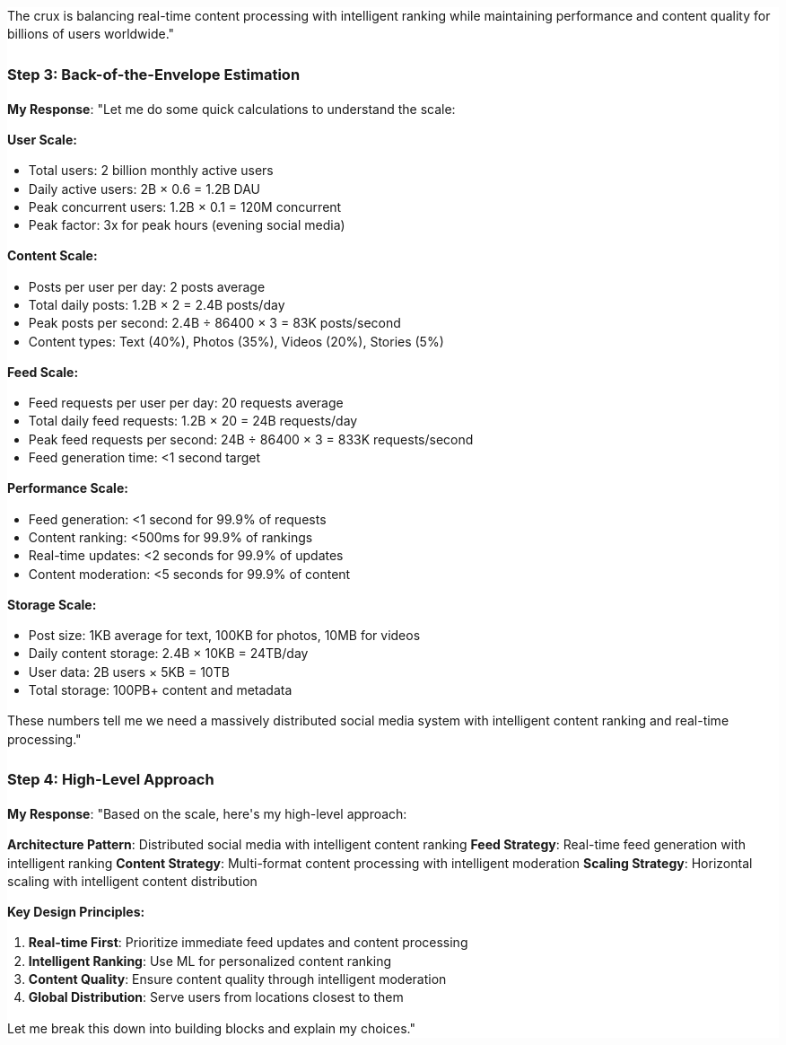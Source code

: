 The crux is balancing real-time content processing with intelligent ranking while maintaining performance and content quality for billions of users worldwide."

### **Step 3: Back-of-the-Envelope Estimation**

**My Response**: "Let me do some quick calculations to understand the scale:

**User Scale:**
- Total users: 2 billion monthly active users
- Daily active users: 2B × 0.6 = 1.2B DAU
- Peak concurrent users: 1.2B × 0.1 = 120M concurrent
- Peak factor: 3x for peak hours (evening social media)

**Content Scale:**
- Posts per user per day: 2 posts average
- Total daily posts: 1.2B × 2 = 2.4B posts/day
- Peak posts per second: 2.4B ÷ 86400 × 3 = 83K posts/second
- Content types: Text (40%), Photos (35%), Videos (20%), Stories (5%)

**Feed Scale:**
- Feed requests per user per day: 20 requests average
- Total daily feed requests: 1.2B × 20 = 24B requests/day
- Peak feed requests per second: 24B ÷ 86400 × 3 = 833K requests/second
- Feed generation time: <1 second target

**Performance Scale:**
- Feed generation: <1 second for 99.9% of requests
- Content ranking: <500ms for 99.9% of rankings
- Real-time updates: <2 seconds for 99.9% of updates
- Content moderation: <5 seconds for 99.9% of content

**Storage Scale:**
- Post size: 1KB average for text, 100KB for photos, 10MB for videos
- Daily content storage: 2.4B × 10KB = 24TB/day
- User data: 2B users × 5KB = 10TB
- Total storage: 100PB+ content and metadata

These numbers tell me we need a massively distributed social media system with intelligent content ranking and real-time processing."

### **Step 4: High-Level Approach**

**My Response**: "Based on the scale, here's my high-level approach:

**Architecture Pattern**: Distributed social media with intelligent content ranking
**Feed Strategy**: Real-time feed generation with intelligent ranking
**Content Strategy**: Multi-format content processing with intelligent moderation
**Scaling Strategy**: Horizontal scaling with intelligent content distribution

**Key Design Principles:**
1. **Real-time First**: Prioritize immediate feed updates and content processing
2. **Intelligent Ranking**: Use ML for personalized content ranking
3. **Content Quality**: Ensure content quality through intelligent moderation
4. **Global Distribution**: Serve users from locations closest to them

Let me break this down into building blocks and explain my choices."
